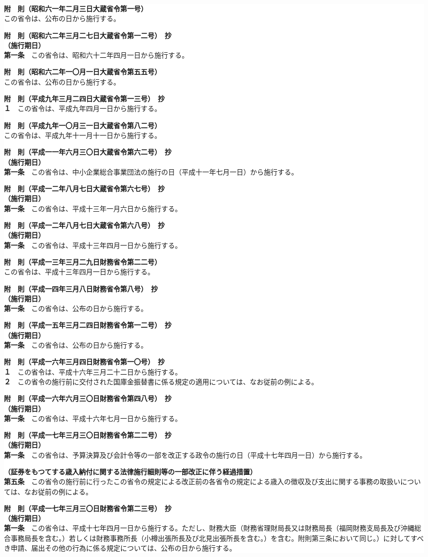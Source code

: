 **附　則（昭和六一年二月三日大蔵省令第一号）**  
この省令は、公布の日から施行する。  
  
**附　則（昭和六二年三月二七日大蔵省令第一二号）　抄**  
**（施行期日）**  
**第一条**　この省令は、昭和六十二年四月一日から施行する。  
  
**附　則（昭和六二年一〇月一日大蔵省令第五五号）**  
この省令は、公布の日から施行する。  
  
**附　則（平成九年三月二四日大蔵省令第一三号）　抄**  
**１**　この省令は、平成九年四月一日から施行する。  
  
**附　則（平成九年一〇月三一日大蔵省令第八二号）**  
この省令は、平成九年十一月十一日から施行する。  
  
**附　則（平成一一年六月三〇日大蔵省令第六二号）　抄**  
**（施行期日）**  
**第一条**　この省令は、中小企業総合事業団法の施行の日（平成十一年七月一日）から施行する。  
  
**附　則（平成一二年八月七日大蔵省令第六七号）　抄**  
**（施行期日）**  
**第一条**　この省令は、平成十三年一月六日から施行する。  
  
**附　則（平成一二年八月七日大蔵省令第六八号）　抄**  
**（施行期日）**  
**第一条**　この省令は、平成十三年四月一日から施行する。  
  
**附　則（平成一三年三月二九日財務省令第二二号）**  
この省令は、平成十三年四月一日から施行する。  
  
**附　則（平成一四年三月八日財務省令第八号）　抄**  
**（施行期日）**  
**第一条**　この省令は、公布の日から施行する。  
  
**附　則（平成一五年三月二四日財務省令第一二号）　抄**  
**（施行期日）**  
**第一条**　この省令は、公布の日から施行する。  
  
**附　則（平成一六年三月四日財務省令第一〇号）　抄**  
**１**　この省令は、平成十六年三月二十二日から施行する。  
**２**　この省令の施行前に交付された国庫金振替書に係る規定の適用については、なお従前の例による。  
  
**附　則（平成一六年六月三〇日財務省令第四八号）　抄**  
**（施行期日）**  
**第一条**　この省令は、平成十六年七月一日から施行する。  
  
**附　則（平成一七年三月三〇日財務省令第二二号）　抄**  
**（施行期日）**  
**第一条**　この省令は、予算決算及び会計令等の一部を改正する政令の施行の日（平成十七年四月一日）から施行する。  
  
**（証券をもつてする歳入納付に関する法律施行細則等の一部改正に伴う経過措置）**  
**第五条**　この省令の施行前に行ったこの省令の規定による改正前の各省令の規定による歳入の徴収及び支出に関する事務の取扱いについては、なお従前の例による。  
  
**附　則（平成一七年三月三〇日財務省令第二三号）　抄**  
**（施行期日）**  
**第一条**　この省令は、平成十七年四月一日から施行する。ただし、財務大臣（財務省理財局長又は財務局長（福岡財務支局長及び沖縄総合事務局長を含む。）若しくは財務事務所長（小樽出張所長及び北見出張所長を含む。）を含む。附則第三条において同じ。）に対してすべき申請、届出その他の行為に係る規定については、公布の日から施行する。  
  